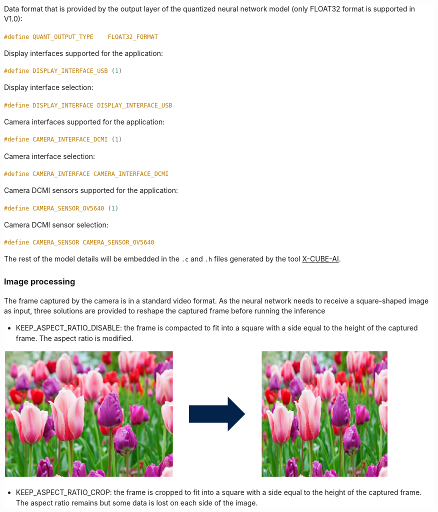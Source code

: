 Data format that is provided by the output layer of the quantized neural network model (only FLOAT32 format is supported in V1.0):
```C
#define QUANT_OUTPUT_TYPE    FLOAT32_FORMAT
```

Display interfaces supported for the application: 
```C
#define DISPLAY_INTERFACE_USB (1)
```
Display interface selection: 
```C
#define DISPLAY_INTERFACE DISPLAY_INTERFACE_USB
```

Camera interfaces supported for the application: 
```C
#define CAMERA_INTERFACE_DCMI (1)
```
Camera interface selection: 
```C
#define CAMERA_INTERFACE CAMERA_INTERFACE_DCMI
```

Camera DCMI sensors supported for the application: 
```C
#define CAMERA_SENSOR_OV5640 (1)
```
Camera DCMI sensor selection:
```C
#define CAMERA_SENSOR CAMERA_SENSOR_OV5640
```


The rest of the model details will be embedded in the `.c` and `.h` files generated by the tool [X-CUBE-AI](https://www.st.com/en/embedded-software/x-cube-ai.html). 

### __Image processing__

The frame captured by the camera is in a standard video format. As the neural network needs to receive a square-shaped image as input, three solutions are provided to reshape the captured frame before running the inference
- KEEP_ASPECT_RATIO_DISABLE: the frame is compacted to fit into a square with a side equal to the height of the captured frame. The aspect ratio is modified. 

![KEEP_ASPECT_RATIO_DISABLE](../../_htmresc/KEEP_ASPECT_DISABLE.png)
- KEEP_ASPECT_RATIO_CROP: the frame is cropped to fit into a square with a side equal to the height of the captured frame. The aspect ratio remains but some data is lost on each side of the image. 
